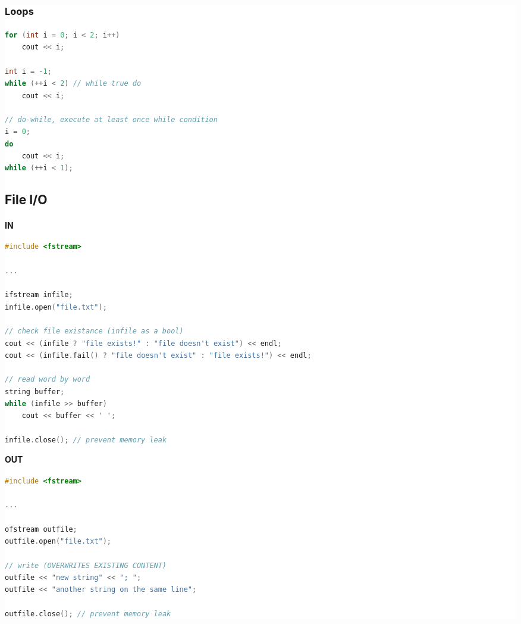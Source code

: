```cpp
```

### Loops

```cpp
for (int i = 0; i < 2; i++)
    cout << i;

int i = -1;
while (++i < 2) // while true do
    cout << i;

// do-while, execute at least once while condition
i = 0;
do
    cout << i;
while (++i < 1);
```

## File I/O

**IN**
```cpp
#include <fstream>

...

ifstream infile;
infile.open("file.txt");

// check file existance (infile as a bool)
cout << (infile ? "file exists!" : "file doesn't exist") << endl;
cout << (infile.fail() ? "file doesn't exist" : "file exists!") << endl;

// read word by word
string buffer;
while (infile >> buffer)
    cout << buffer << ' ';

infile.close(); // prevent memory leak
```

**OUT**
```cpp
#include <fstream>

...

ofstream outfile;
outfile.open("file.txt");

// write (OVERWRITES EXISTING CONTENT)
outfile << "new string" << "; ";
outfile << "another string on the same line";

outfile.close(); // prevent memory leak
```
